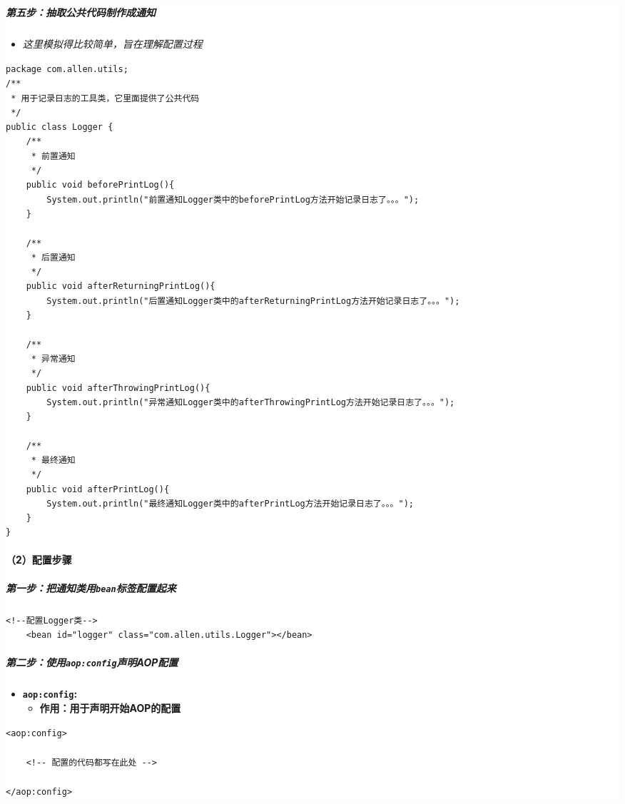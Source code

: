 ##### 第五步：抽取公共代码制作成通知
* *这里模拟得比较简单，旨在理解配置过程*
```
package com.allen.utils;
/**
 * 用于记录日志的工具类，它里面提供了公共代码
 */
public class Logger {
    /**
     * 前置通知
     */
    public void beforePrintLog(){
        System.out.println("前置通知Logger类中的beforePrintLog方法开始记录日志了。。。");
    }

    /**
     * 后置通知
     */
    public void afterReturningPrintLog(){
        System.out.println("后置通知Logger类中的afterReturningPrintLog方法开始记录日志了。。。");
    }

    /**
     * 异常通知
     */
    public void afterThrowingPrintLog(){
        System.out.println("异常通知Logger类中的afterThrowingPrintLog方法开始记录日志了。。。");
    }

    /**
     * 最终通知
     */
    public void afterPrintLog(){
        System.out.println("最终通知Logger类中的afterPrintLog方法开始记录日志了。。。");
    }
}
```

#### （2）配置步骤
##### 第一步：把通知类用`bean`标签配置起来
```
<!--配置Logger类-->
    <bean id="logger" class="com.allen.utils.Logger"></bean>
```
##### 第二步：使用`aop:config`声明AOP配置
* **`aop:config`:**
    * **作用：用于声明开始AOP的配置**
```
<aop:config>
    
    <!-- 配置的代码都写在此处 -->
    
</aop:config>
```
